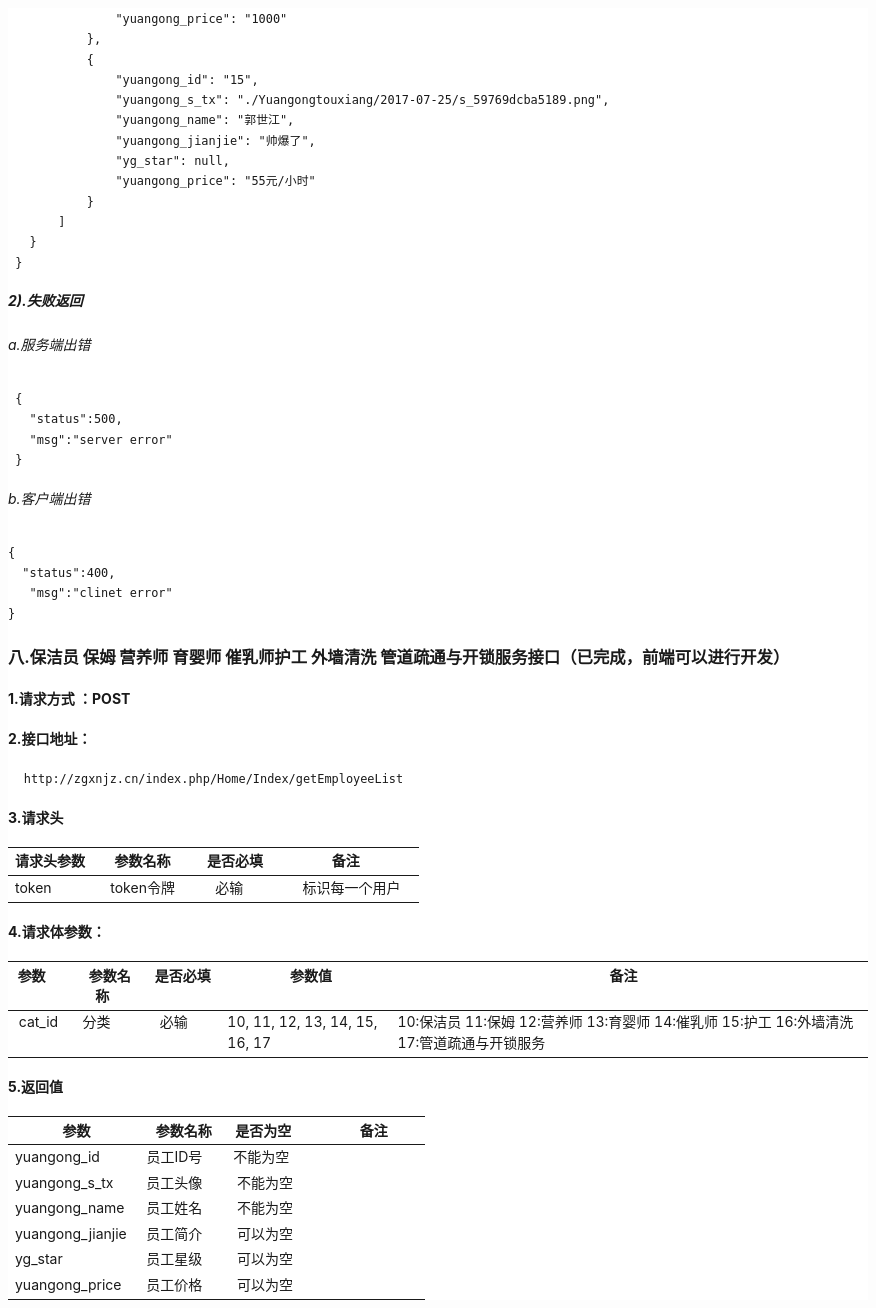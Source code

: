                    "yuangong_price": "1000"
               },
               {
                   "yuangong_id": "15",
                   "yuangong_s_tx": "./Yuangongtouxiang/2017-07-25/s_59769dcba5189.png",
                   "yuangong_name": "郭世江",
                   "yuangong_jianjie": "帅爆了",
                   "yg_star": null,
                   "yuangong_price": "55元/小时"
               }
           ]
       }
     }
   
##### 2).失败返回
###### a.服务端出错
   
     {
       "status":500,
       "msg":"server error"
     }
   
###### b.客户端出错
   
    {
      "status":400,
       "msg":"clinet error"
    }
    

### 八.保洁员 保姆 营养师 育婴师 催乳师护工 外墙清洗 管道疏通与开锁服务接口（已完成，前端可以进行开发）
#### 1.请求方式 ：POST
#### 2.接口地址：
     `http://zgxnjz.cn/index.php/Home/Index/getEmployeeList`
#### 3.请求头

| 请求头参数  |     参数名称  |    是否必填        |          备注        |
|------------|:------------:|-------------------|----------------------|
|  token     |   token令牌   |      必输         |     标识每一个用户    |

#### 4.请求体参数：

| 参数       |     参数名称  |    是否必填        |          参数值                |      备注                    |
|------------|:------------:|-------------------|--------------------------------|-----------------------------|
|  cat_id    |   分类       |     必输           | 10, 11, 12, 13, 14, 15, 16, 17 |  10:保洁员 11:保姆 12:营养师 13:育婴师 14:催乳师 15:护工  16:外墙清洗 17:管道疏通与开锁服务  |                 


#### 5.返回值
 |       参数     |     参数名称  |    是否为空       |          备注        |
 |----------------|:------------:|----------------- |----------------------|
 |  yuangong_id   |  员工ID号    |    不能为空       |                      |
 |  yuangong_s_tx |  员工头像    |    不能为空       |                      |
 |  yuangong_name |  员工姓名    |    不能为空       |                      |
 |yuangong_jianjie|  员工简介    |    可以为空       |                      |
 |  yg_star       |  员工星级    |    可以为空       |                      |
 | yuangong_price |  员工价格    |    可以为空       |                      |
